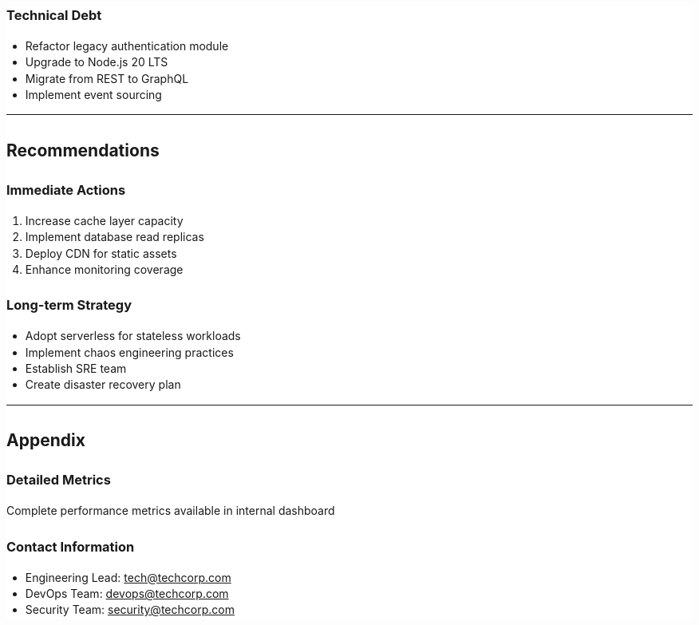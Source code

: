 ### Technical Debt

- Refactor legacy authentication module
- Upgrade to Node.js 20 LTS
- Migrate from REST to GraphQL
- Implement event sourcing

---

## Recommendations

### Immediate Actions

1. Increase cache layer capacity
2. Implement database read replicas
3. Deploy CDN for static assets
4. Enhance monitoring coverage

### Long-term Strategy

- Adopt serverless for stateless workloads
- Implement chaos engineering practices
- Establish SRE team
- Create disaster recovery plan




---

## Appendix

### Detailed Metrics

Complete performance metrics available in internal dashboard

### Contact Information

- Engineering Lead: tech@techcorp.com
- DevOps Team: devops@techcorp.com
- Security Team: security@techcorp.com